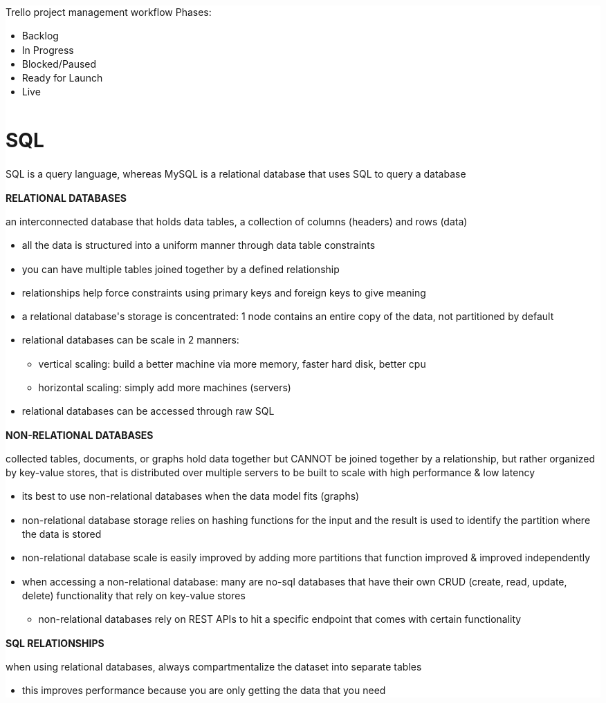 Trello project management workflow Phases:

- Backlog
- In Progress
- Blocked/Paused
- Ready for Launch
- Live

# SQL

SQL is a query language, whereas MySQL is a relational database that uses SQL to query a database

__RELATIONAL DATABASES__

an interconnected database that holds data tables, a collection of columns (headers) and rows (data)

- all the data is structured into a uniform manner through data table constraints

- you can have multiple tables joined together by a defined relationship

- relationships help force constraints using primary keys and foreign keys to give meaning

- a relational database's storage is concentrated: 1 node contains an entire copy of the data, not partitioned by default

- relational databases can be scale in 2 manners:

  - vertical scaling: build a better machine via more memory, faster hard disk, better cpu

  - horizontal scaling: simply add more machines (servers)

- relational databases can be accessed through raw SQL

__NON-RELATIONAL DATABASES__

collected tables, documents, or graphs hold data together but CANNOT be joined together by a relationship, but rather organized by key-value stores, that is distributed over multiple servers to be built to scale with high performance & low latency

- its best to use non-relational databases when the data model fits (graphs)

- non-relational database storage relies on hashing functions for the input and the result is used to identify the partition where the data is stored

- non-relational database scale is easily improved by adding more partitions that function improved & improved independently

- when accessing a non-relational database: many are no-sql databases that have their own CRUD (create, read, update, delete) functionality that rely on key-value stores

  - non-relational databases rely on REST APIs to hit a specific endpoint that comes with certain functionality

__SQL RELATIONSHIPS__

when using relational databases, always compartmentalize the dataset into separate tables

- this improves performance because you are only getting the data that you need
